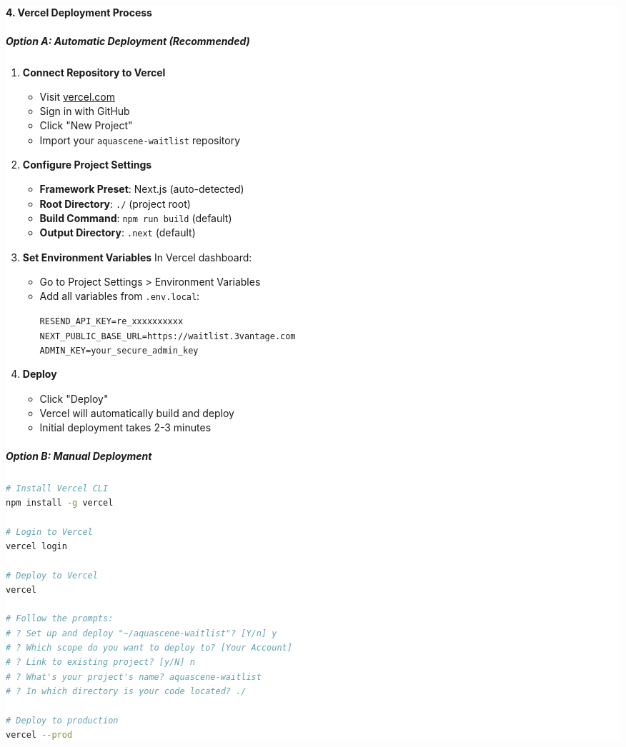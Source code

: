 #### 4. Vercel Deployment Process

##### Option A: Automatic Deployment (Recommended)

1. **Connect Repository to Vercel**
   - Visit [vercel.com](https://vercel.com)
   - Sign in with GitHub
   - Click "New Project"
   - Import your `aquascene-waitlist` repository

2. **Configure Project Settings**
   - **Framework Preset**: Next.js (auto-detected)
   - **Root Directory**: `./` (project root)
   - **Build Command**: `npm run build` (default)
   - **Output Directory**: `.next` (default)

3. **Set Environment Variables**
   In Vercel dashboard:
   - Go to Project Settings > Environment Variables
   - Add all variables from `.env.local`:
     ```
     RESEND_API_KEY=re_xxxxxxxxxx
     NEXT_PUBLIC_BASE_URL=https://waitlist.3vantage.com
     ADMIN_KEY=your_secure_admin_key
     ```

4. **Deploy**
   - Click "Deploy"
   - Vercel will automatically build and deploy
   - Initial deployment takes 2-3 minutes

##### Option B: Manual Deployment

```bash
# Install Vercel CLI
npm install -g vercel

# Login to Vercel
vercel login

# Deploy to Vercel
vercel

# Follow the prompts:
# ? Set up and deploy "~/aquascene-waitlist"? [Y/n] y
# ? Which scope do you want to deploy to? [Your Account]
# ? Link to existing project? [y/N] n
# ? What's your project's name? aquascene-waitlist
# ? In which directory is your code located? ./

# Deploy to production
vercel --prod
```

